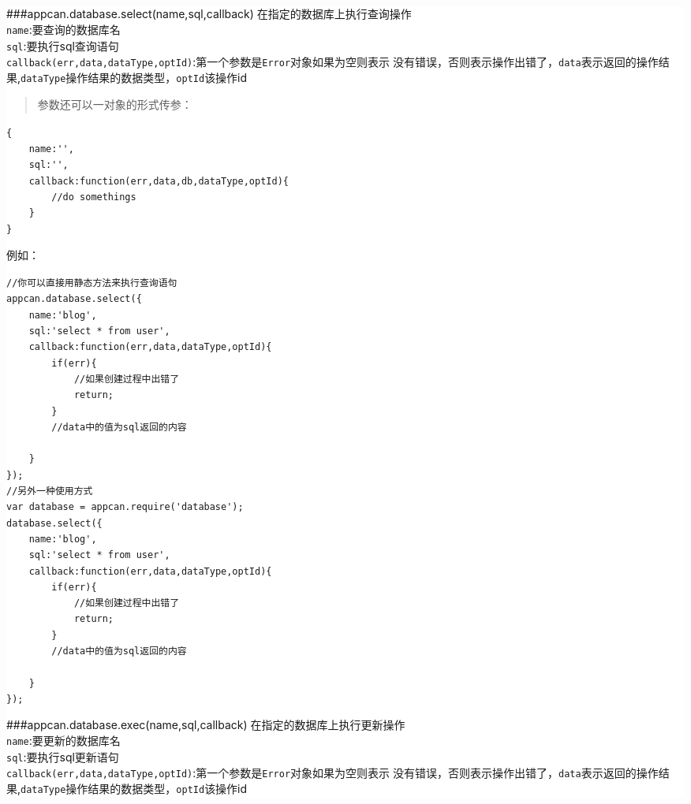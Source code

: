 

###appcan.database.select(name,sql,callback)
在指定的数据库上执行查询操作   
`name`:要查询的数据库名    
`sql`:要执行sql查询语句    
`callback(err,data,dataType,optId)`:第一个参数是`Error`对象如果为空则表示
没有错误，否则表示操作出错了，`data`表示返回的操作结果,`dataType`操作结果的数据类型，`optId`该操作id    

> 参数还可以一对象的形式传参：

>   
    {
        name:'',
        sql:'',
        callback:function(err,data,db,dataType,optId){
            //do somethings
        }
    }
>

例如：
    
    //你可以直接用静态方法来执行查询语句
    appcan.database.select({
        name:'blog',
        sql:'select * from user',
        callback:function(err,data,dataType,optId){
            if(err){
                //如果创建过程中出错了
                return;
            }
            //data中的值为sql返回的内容
            
        }
    });
    //另外一种使用方式
    var database = appcan.require('database');
    database.select({
        name:'blog',
        sql:'select * from user',
        callback:function(err,data,dataType,optId){
            if(err){
                //如果创建过程中出错了
                return;
            }
            //data中的值为sql返回的内容
            
        }
    });
    

###appcan.database.exec(name,sql,callback)
在指定的数据库上执行更新操作   
`name`:要更新的数据库名    
`sql`:要执行sql更新语句    
`callback(err,data,dataType,optId)`:第一个参数是`Error`对象如果为空则表示
没有错误，否则表示操作出错了，`data`表示返回的操作结果,`dataType`操作结果的数据类型，`optId`该操作id    
